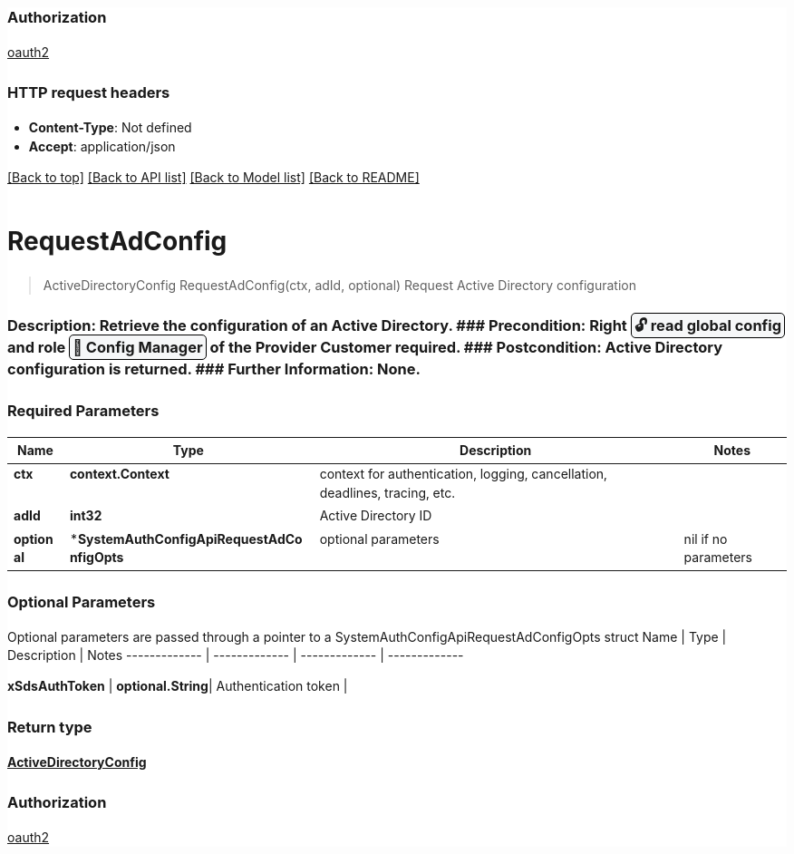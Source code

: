 ### Authorization

[oauth2](../README.md#oauth2)

### HTTP request headers

 - **Content-Type**: Not defined
 - **Accept**: application/json

[[Back to top]](#) [[Back to API list]](../README.md#documentation-for-api-endpoints) [[Back to Model list]](../README.md#documentation-for-models) [[Back to README]](../README.md)

# **RequestAdConfig**
> ActiveDirectoryConfig RequestAdConfig(ctx, adId, optional)
Request Active Directory configuration

### Description:   Retrieve the configuration of an Active Directory.  ### Precondition: Right <span style='padding: 3px; background-color: #F6F7F8; border: 1px solid #000; border-radius: 5px; display: inline;'>&#128275; read global config</span> and role <span style='padding: 3px; background-color: #F6F7F8; border: 1px solid #000; border-radius: 5px; display: inline;'>&#128100; Config Manager</span> of the Provider Customer required.  ### Postcondition: Active Directory configuration is returned.  ### Further Information: None.

### Required Parameters

Name | Type | Description  | Notes
------------- | ------------- | ------------- | -------------
 **ctx** | **context.Context** | context for authentication, logging, cancellation, deadlines, tracing, etc.
  **adId** | **int32**| Active Directory ID | 
 **optional** | ***SystemAuthConfigApiRequestAdConfigOpts** | optional parameters | nil if no parameters

### Optional Parameters
Optional parameters are passed through a pointer to a SystemAuthConfigApiRequestAdConfigOpts struct
Name | Type | Description  | Notes
------------- | ------------- | ------------- | -------------

 **xSdsAuthToken** | **optional.String**| Authentication token | 

### Return type

[**ActiveDirectoryConfig**](ActiveDirectoryConfig.md)

### Authorization

[oauth2](../README.md#oauth2)
